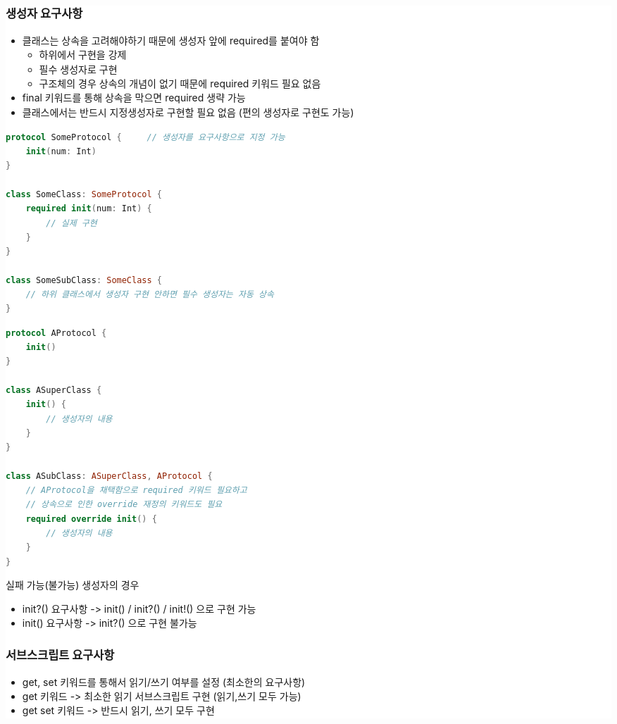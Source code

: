### 생성자 요구사항  
  
- 클래스는 상속을 고려해야하기 때문에 생성자 앞에 required를 붙여야 함
    - 하위에서 구현을 강제
    - 필수 생성자로 구현
    - 구조체의 경우 상속의 개념이 없기 때문에 required 키워드 필요 없음
- final 키워드를 통해 상속을 막으면 required 생략 가능
- 클래스에서는 반드시 지정생성자로 구현할 필요 없음 (편의 생성자로 구현도 가능)
  
```swift
protocol SomeProtocol {     // 생성자를 요구사항으로 지정 가능
    init(num: Int)
}

class SomeClass: SomeProtocol {
    required init(num: Int) {
        // 실제 구현
    }
}

class SomeSubClass: SomeClass {
    // 하위 클래스에서 생성자 구현 안하면 필수 생성자는 자동 상속
}
```
  
```swift
protocol AProtocol {
    init()
}

class ASuperClass {
    init() {
        // 생성자의 내용
    }
}

class ASubClass: ASuperClass, AProtocol {
    // AProtocol을 채택함으로 required 키워드 필요하고
    // 상속으로 인한 override 재정의 키워드도 필요
    required override init() {
        // 생성자의 내용
    }
}
```

실패 가능(불가능) 생성자의 경우
- init?() 요구사항 -> init() / init?() / init!() 으로 구현 가능
- init() 요구사항 -> init?() 으로 구현 불가능


### 서브스크립트 요구사항
  
- get, set 키워드를 통해서 읽기/쓰기 여부를 설정 (최소한의 요구사항)
- get 키워드 -> 최소한 읽기 서브스크립트 구현 (읽기,쓰기 모두 가능)
- get set 키워드 -> 반드시 읽기, 쓰기 모두 구현  
  